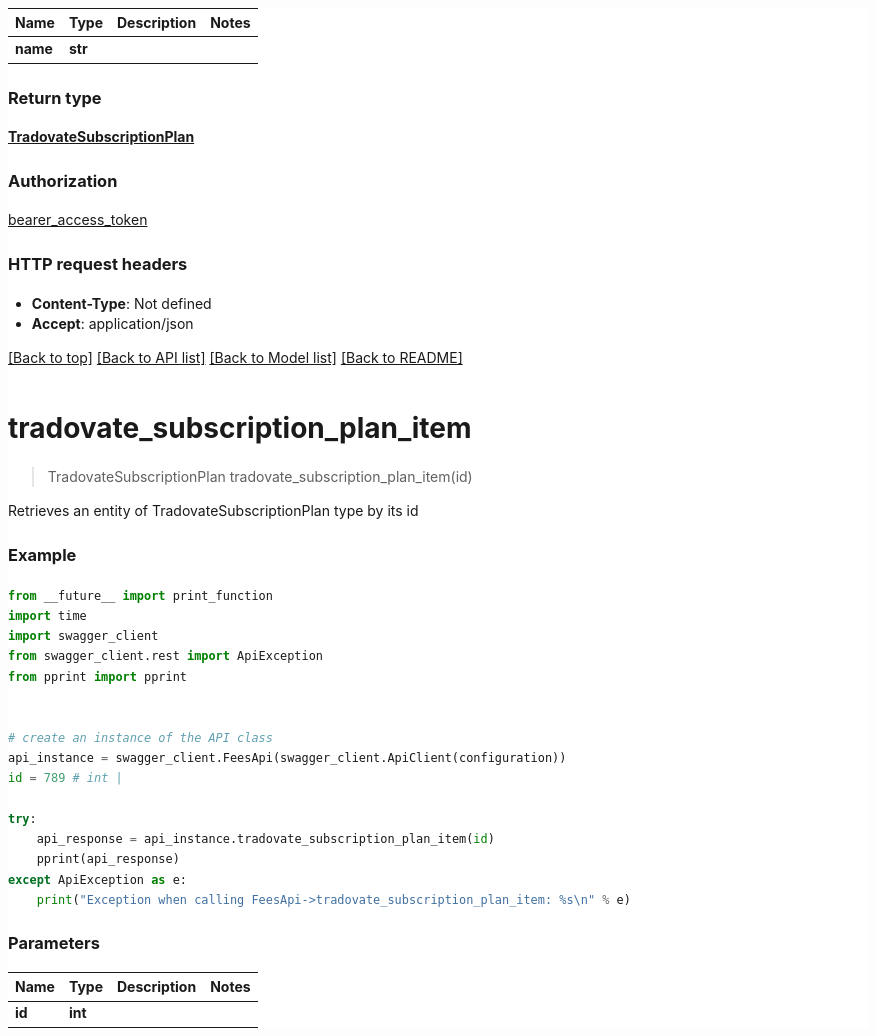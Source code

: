 Name | Type | Description  | Notes
------------- | ------------- | ------------- | -------------
 **name** | **str**|  | 

### Return type

[**TradovateSubscriptionPlan**](TradovateSubscriptionPlan.md)

### Authorization

[bearer_access_token](../README.md#bearer_access_token)

### HTTP request headers

 - **Content-Type**: Not defined
 - **Accept**: application/json

[[Back to top]](#) [[Back to API list]](../README.md#documentation-for-api-endpoints) [[Back to Model list]](../README.md#documentation-for-models) [[Back to README]](../README.md)

# **tradovate_subscription_plan_item**
> TradovateSubscriptionPlan tradovate_subscription_plan_item(id)



Retrieves an entity of TradovateSubscriptionPlan type by its id

### Example
```python
from __future__ import print_function
import time
import swagger_client
from swagger_client.rest import ApiException
from pprint import pprint


# create an instance of the API class
api_instance = swagger_client.FeesApi(swagger_client.ApiClient(configuration))
id = 789 # int | 

try:
    api_response = api_instance.tradovate_subscription_plan_item(id)
    pprint(api_response)
except ApiException as e:
    print("Exception when calling FeesApi->tradovate_subscription_plan_item: %s\n" % e)
```

### Parameters

Name | Type | Description  | Notes
------------- | ------------- | ------------- | -------------
 **id** | **int**|  | 
